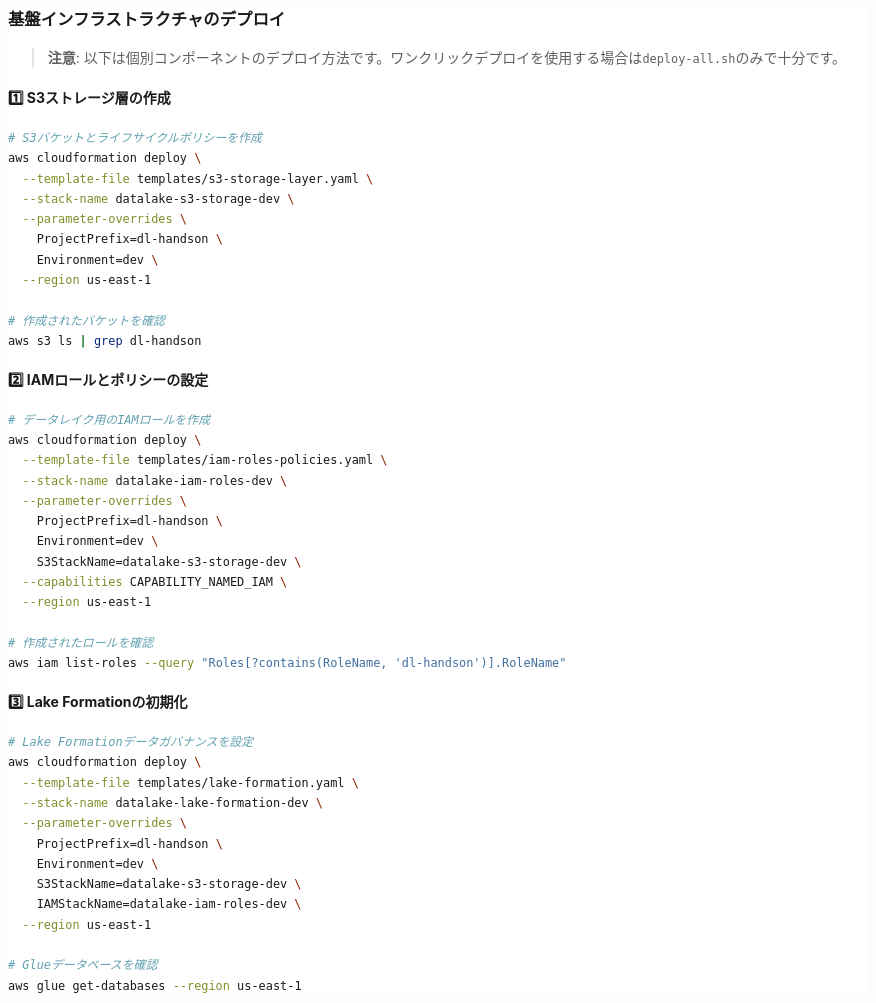 ### 基盤インフラストラクチャのデプロイ

> **注意**: 以下は個別コンポーネントのデプロイ方法です。ワンクリックデプロイを使用する場合は`deploy-all.sh`のみで十分です。

#### 1️⃣ S3ストレージ層の作成
```bash
# S3バケットとライフサイクルポリシーを作成
aws cloudformation deploy \
  --template-file templates/s3-storage-layer.yaml \
  --stack-name datalake-s3-storage-dev \
  --parameter-overrides \
    ProjectPrefix=dl-handson \
    Environment=dev \
  --region us-east-1

# 作成されたバケットを確認
aws s3 ls | grep dl-handson
```

#### 2️⃣ IAMロールとポリシーの設定
```bash
# データレイク用のIAMロールを作成
aws cloudformation deploy \
  --template-file templates/iam-roles-policies.yaml \
  --stack-name datalake-iam-roles-dev \
  --parameter-overrides \
    ProjectPrefix=dl-handson \
    Environment=dev \
    S3StackName=datalake-s3-storage-dev \
  --capabilities CAPABILITY_NAMED_IAM \
  --region us-east-1

# 作成されたロールを確認
aws iam list-roles --query "Roles[?contains(RoleName, 'dl-handson')].RoleName"
```

#### 3️⃣ Lake Formationの初期化
```bash
# Lake Formationデータガバナンスを設定
aws cloudformation deploy \
  --template-file templates/lake-formation.yaml \
  --stack-name datalake-lake-formation-dev \
  --parameter-overrides \
    ProjectPrefix=dl-handson \
    Environment=dev \
    S3StackName=datalake-s3-storage-dev \
    IAMStackName=datalake-iam-roles-dev \
  --region us-east-1

# Glueデータベースを確認
aws glue get-databases --region us-east-1
```
